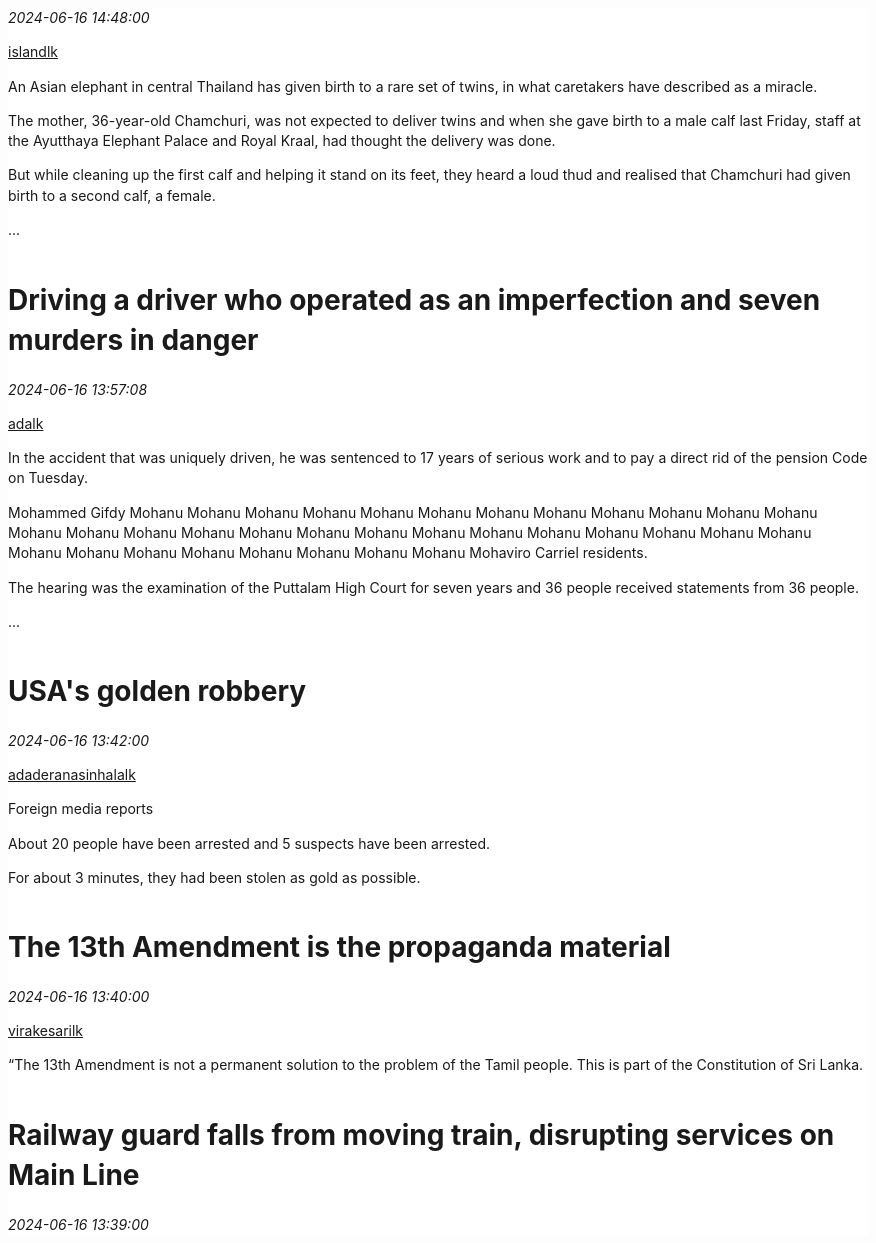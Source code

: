 *2024-06-16 14:48:00*

[islandlk](http://island.lk/rare-twin-elephants-born-in-thailand-miracle/)

An Asian elephant in central Thailand has given birth to a rare set of twins, in what caretakers have described as a miracle.

The mother, 36-year-old Chamchuri, was not expected to deliver twins and when she gave birth to a male calf last Friday, staff at the Ayutthaya Elephant Palace and Royal Kraal, had thought the delivery was done.

But while cleaning up the first calf and helping it stand on its feet, they heard a loud thud and realised that Chamchuri had given birth to a second calf, a female.

...



# Driving a driver who operated as an imperfection and seven murders in danger

*2024-06-16 13:57:08*

[adalk](https://www.ada.lk/breaking_news/අපරික්ෂාකාරි-ලෙස-රිය-ධාවනය-කොට-අනතුරකදී-ඝාතන-07ක්-සිදුකළ-රියදුරෙකුට-ලැබුණු-දඩුවම/11-410239)

In the accident that was uniquely driven, he was sentenced to 17 years of serious work and to pay a direct rid of the pension Code on Tuesday.

Mohammed Gifdy Mohanu Mohanu Mohanu Mohanu Mohanu Mohanu Mohanu Mohanu Mohanu Mohanu Mohanu Mohanu Mohanu Mohanu Mohanu Mohanu Mohanu Mohanu Mohanu Mohanu Mohanu Mohanu Mohanu Mohanu Mohanu Mohanu Mohanu Mohanu Mohanu Mohanu Mohanu Mohanu Mohanu Mohanu Mohaviro Carriel residents.

The hearing was the examination of the Puttalam High Court for seven years and 36 people received statements from 36 people.

...



# USA's golden robbery

*2024-06-16 13:42:00*

[adaderanasinhalalk](http://sinhala.adaderana.lk/news/197815)

Foreign media reports

About 20 people have been arrested and 5 suspects have been arrested.

For about 3 minutes, they had been stolen as gold as possible.



# The 13th Amendment is the propaganda material

*2024-06-16 13:40:00*

[virakesarilk](https://www.virakesari.lk/article/186192)

“The 13th Amendment is not a permanent solution to the problem of the Tamil people. This is part of the Constitution of Sri Lanka.



# Railway guard falls from moving train, disrupting services on Main Line

*2024-06-16 13:39:00*

